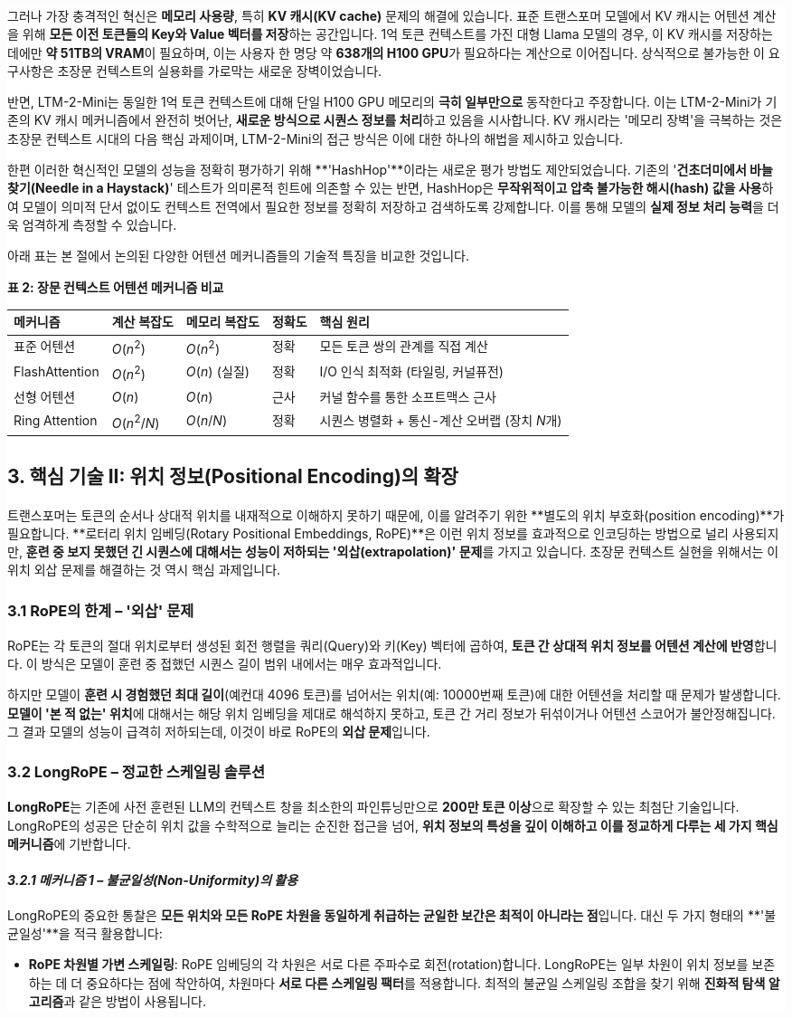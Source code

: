 그러나 가장 충격적인 혁신은 **메모리 사용량**, 특히 **KV 캐시(KV cache)** 문제의 해결에 있습니다. 표준 트랜스포머 모델에서 KV 캐시는 어텐션 계산을 위해 **모든 이전 토큰들의 Key와 Value 벡터를 저장**하는 공간입니다. 1억 토큰 컨텍스트를 가진 대형 Llama 모델의 경우, 이 KV 캐시를 저장하는 데에만 **약 51TB의 VRAM**이 필요하며, 이는 사용자 한 명당 약 **638개의 H100 GPU**가 필요하다는 계산으로 이어집니다. 상식적으로 불가능한 이 요구사항은 초장문 컨텍스트의 실용화를 가로막는 새로운 장벽이었습니다.

반면, LTM-2-Mini는 동일한 1억 토큰 컨텍스트에 대해 단일 H100 GPU 메모리의 **극히 일부만으로** 동작한다고 주장합니다. 이는 LTM-2-Mini가 기존의 KV 캐시 메커니즘에서 완전히 벗어난, **새로운 방식으로 시퀀스 정보를 처리**하고 있음을 시사합니다. KV 캐시라는 '메모리 장벽'을 극복하는 것은 초장문 컨텍스트 시대의 다음 핵심 과제이며, LTM-2-Mini의 접근 방식은 이에 대한 하나의 해법을 제시하고 있습니다.

한편 이러한 혁신적인 모델의 성능을 정확히 평가하기 위해 **'HashHop'**이라는 새로운 평가 방법도 제안되었습니다. 기존의 '**건초더미에서 바늘 찾기(Needle in a Haystack)**' 테스트가 의미론적 힌트에 의존할 수 있는 반면, HashHop은 **무작위적이고 압축 불가능한 해시(hash) 값을 사용**하여 모델이 의미적 단서 없이도 컨텍스트 전역에서 필요한 정보를 정확히 저장하고 검색하도록 강제합니다. 이를 통해 모델의 **실제 정보 처리 능력**을 더욱 엄격하게 측정할 수 있습니다.

아래 표는 본 절에서 논의된 다양한 어텐션 메커니즘들의 기술적 특징을 비교한 것입니다.

**표 2: 장문 컨텍스트 어텐션 메커니즘 비교**

| 메커니즘       | 계산 복잡도 | 메모리 복잡도 | 정확도 | 핵심 원리                                     |
| :------------- | :---------- | :------------ | :----- | :-------------------------------------------- |
| 표준 어텐션    | $O(n^2)$    | $O(n^2)$      | 정확   | 모든 토큰 쌍의 관계를 직접 계산               |
| FlashAttention | $O(n^2)$    | $O(n)$ (실질) | 정확   | I/O 인식 최적화 (타일링, 커널퓨전)            |
| 선형 어텐션    | $O(n)$      | $O(n)$        | 근사   | 커널 함수를 통한 소프트맥스 근사              |
| Ring Attention | $O(n^2/N)$  | $O(n/N)$      | 정확   | 시퀀스 병렬화 + 통신-계산 오버랩 (장치 $N$개) |

## 3. 핵심 기술 II: 위치 정보(Positional Encoding)의 확장

트랜스포머는 토큰의 순서나 상대적 위치를 내재적으로 이해하지 못하기 때문에, 이를 알려주기 위한 **별도의 위치 부호화(position encoding)**가 필요합니다. **로터리 위치 임베딩(Rotary Positional Embeddings, RoPE)**은 이런 위치 정보를 효과적으로 인코딩하는 방법으로 널리 사용되지만, **훈련 중 보지 못했던 긴 시퀀스에 대해서는 성능이 저하되는 '외삽(extrapolation)' 문제**를 가지고 있습니다. 초장문 컨텍스트 실현을 위해서는 이 위치 외삽 문제를 해결하는 것 역시 핵심 과제입니다.

### **3.1 RoPE의 한계 – '외삽' 문제**

RoPE는 각 토큰의 절대 위치로부터 생성된 회전 행렬을 쿼리(Query)와 키(Key) 벡터에 곱하여, **토큰 간 상대적 위치 정보를 어텐션 계산에 반영**합니다. 이 방식은 모델이 훈련 중 접했던 시퀀스 길이 범위 내에서는 매우 효과적입니다.

하지만 모델이 **훈련 시 경험했던 최대 길이**(예컨대 4096 토큰)를 넘어서는 위치(예: 10000번째 토큰)에 대한 어텐션을 처리할 때 문제가 발생합니다. **모델이 '본 적 없는' 위치**에 대해서는 해당 위치 임베딩을 제대로 해석하지 못하고, 토큰 간 거리 정보가 뒤섞이거나 어텐션 스코어가 불안정해집니다. 그 결과 모델의 성능이 급격히 저하되는데, 이것이 바로 RoPE의 **외삽 문제**입니다.

### **3.2 LongRoPE – 정교한 스케일링 솔루션**

**LongRoPE**는 기존에 사전 훈련된 LLM의 컨텍스트 창을 최소한의 파인튜닝만으로 **200만 토큰 이상**으로 확장할 수 있는 최첨단 기술입니다. LongRoPE의 성공은 단순히 위치 값을 수학적으로 늘리는 순진한 접근을 넘어, **위치 정보의 특성을 깊이 이해하고 이를 정교하게 다루는 세 가지 핵심 메커니즘**에 기반합니다.

#### **_3.2.1 메커니즘 1 – 불균일성(Non-Uniformity)의 활용_**

LongRoPE의 중요한 통찰은 **모든 위치와 모든 RoPE 차원을 동일하게 취급하는 균일한 보간은 최적이 아니라는 점**입니다. 대신 두 가지 형태의 **'불균일성'**을 적극 활용합니다:

- **RoPE 차원별 가변 스케일링**: RoPE 임베딩의 각 차원은 서로 다른 주파수로 회전(rotation)합니다. LongRoPE는 일부 차원이 위치 정보를 보존하는 데 더 중요하다는 점에 착안하여, 차원마다 **서로 다른 스케일링 팩터**를 적용합니다. 최적의 불균일 스케일링 조합을 찾기 위해 **진화적 탐색 알고리즘**과 같은 방법이 사용됩니다.
